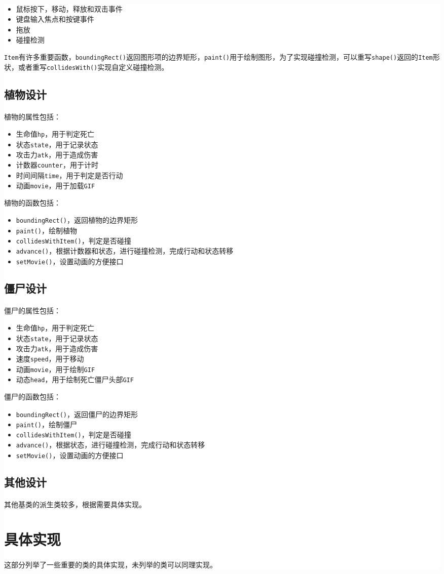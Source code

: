 - 鼠标按下，移动，释放和双击事件
- 键盘输入焦点和按键事件
- 拖放
- 碰撞检测

`Item`有许多重要函数，`boundingRect()`返回图形项的边界矩形，`paint()`用于绘制图形，为了实现碰撞检测，可以重写`shape()`返回的`Item`形状，或者重写`collidesWith()`实现自定义碰撞检测。

## 植物设计

植物的属性包括：

- 生命值`hp`，用于判定死亡
- 状态`state`，用于记录状态
- 攻击力`atk`，用于造成伤害
- 计数器`counter`，用于计时
- 时间间隔`time`，用于判定是否行动
- 动画`movie`，用于加载`GIF`

植物的函数包括：

- `boundingRect()`，返回植物的边界矩形
- `paint()`，绘制植物
- `collidesWithItem()`，判定是否碰撞
- `advance()`，根据计数器和状态，进行碰撞检测，完成行动和状态转移
- `setMovie()`，设置动画的方便接口

## 僵尸设计

僵尸的属性包括：

- 生命值`hp`，用于判定死亡
- 状态`state`，用于记录状态
- 攻击力`atk`，用于造成伤害
- 速度`speed`，用于移动
- 动画`movie`，用于绘制`GIF`
- 动态`head`，用于绘制死亡僵尸头部`GIF`

僵尸的函数包括：

- `boundingRect()`，返回僵尸的边界矩形
- `paint()`，绘制僵尸
- `collidesWithItem()`，判定是否碰撞
- `advance()`，根据状态，进行碰撞检测，完成行动和状态转移
- `setMovie()`，设置动画的方便接口

## 其他设计

其他基类的派生类较多，根据需要具体实现。

# 具体实现

这部分列举了一些重要的类的具体实现，未列举的类可以同理实现。
